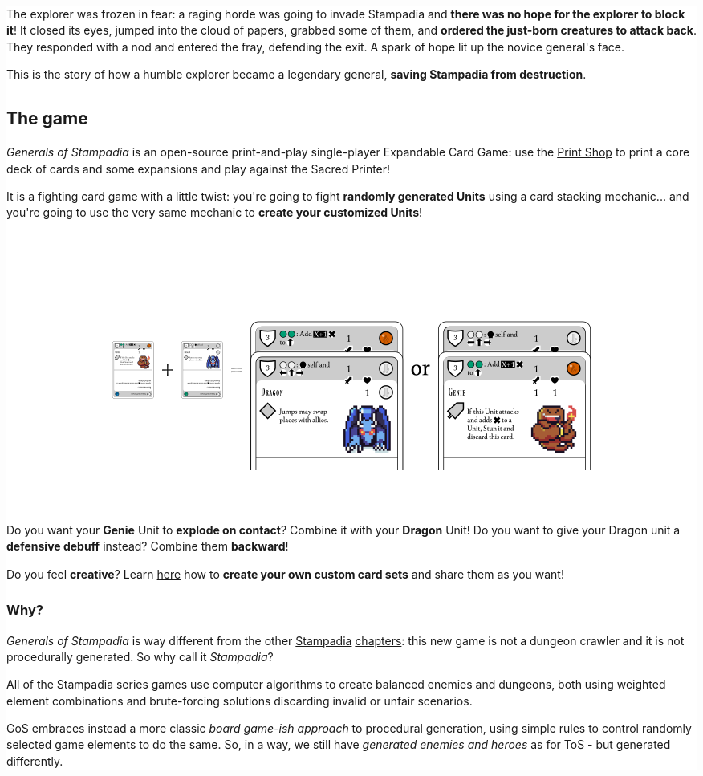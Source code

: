 </div>

The explorer was frozen in fear: a raging horde was going to invade Stampadia and **there was no hope for the explorer to block it**! It closed its eyes, jumped into the cloud of papers, grabbed some of them, and **ordered the just-born creatures to attack back**. They responded with a nod and entered the fray, defending the exit. A spark of hope lit up the novice general's face.

This is the story of how a humble explorer became a legendary general, **saving Stampadia from destruction**.

## The game

_Generals of Stampadia_ is an open-source print-and-play single-player Expandable Card Game: use the [Print Shop](https://www.kesiev.com/stampadia-generals/printshop.html) to print a core deck of cards and some expansions and play against the Sacred Printer!

It is a fighting card game with a little twist: you're going to fight **randomly generated Units** using a card stacking mechanic... and you're going to use the very same mechanic to **create your customized Units**!

<div align="center" style="margin:60px 0">
    <p><img src="markdown/combine.png"></p>
</div>

Do you want your **Genie** Unit to **explode on contact**? Combine it with your **Dragon** Unit! Do you want to give your Dragon unit a **defensive debuff** instead? Combine them **backward**!

Do you feel **creative**? Learn [here](tools/README.md) how to **create your own custom card sets** and share them as you want!

### Why?

_Generals of Stampadia_ is way different from the other [Stampadia](https://www.kesiev.com/stampadia-travelers) [chapters](https://www.kesiev.com/stampadia): this new game is not a dungeon crawler and it is not procedurally generated. So why call it _Stampadia_?

All of the Stampadia series games use computer algorithms to create balanced enemies and dungeons, both using weighted element combinations and brute-forcing solutions discarding invalid or unfair scenarios.

GoS embraces instead a more classic _board game-ish approach_ to procedural generation, using simple rules to control randomly selected game elements to do the same. So, in a way, we still have _generated enemies and heroes_ as for ToS - but generated differently.
